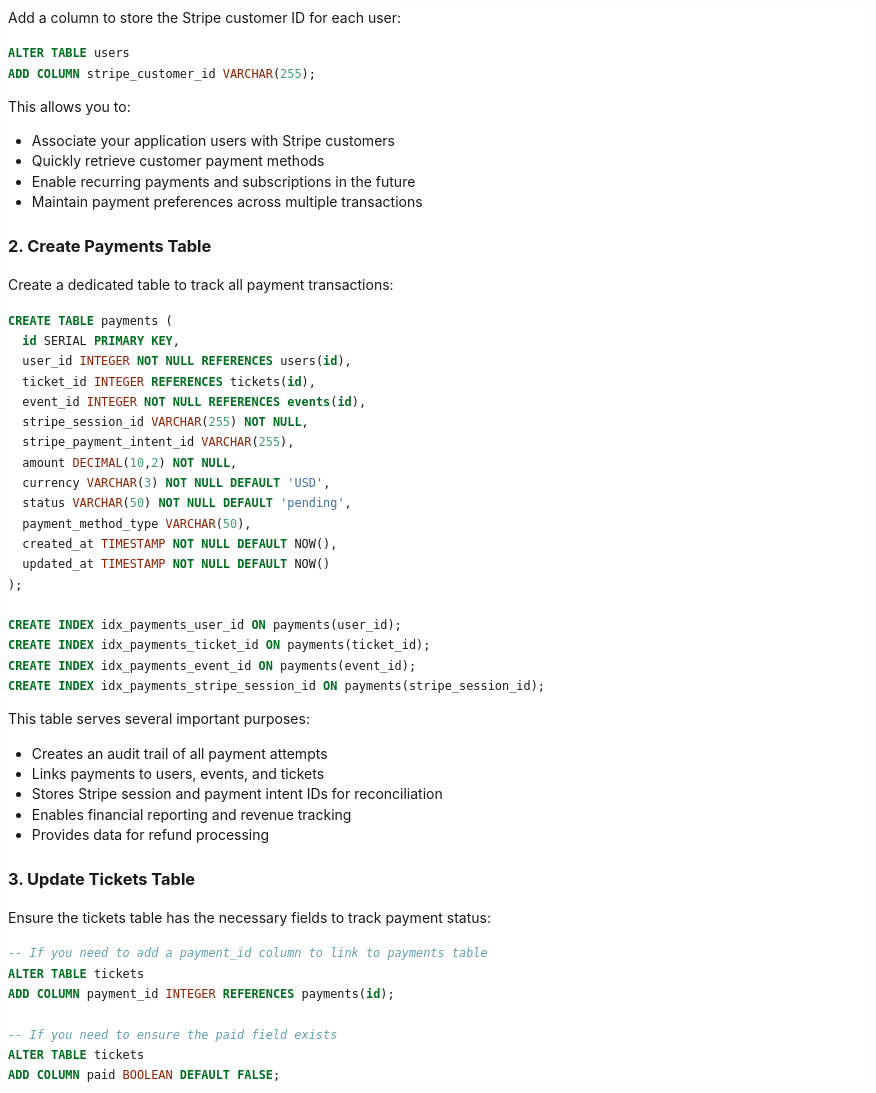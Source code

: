 Add a column to store the Stripe customer ID for each user:

```sql
ALTER TABLE users
ADD COLUMN stripe_customer_id VARCHAR(255);
```

This allows you to:

- Associate your application users with Stripe customers
- Quickly retrieve customer payment methods
- Enable recurring payments and subscriptions in the future
- Maintain payment preferences across multiple transactions

### 2. Create Payments Table

Create a dedicated table to track all payment transactions:

```sql
CREATE TABLE payments (
  id SERIAL PRIMARY KEY,
  user_id INTEGER NOT NULL REFERENCES users(id),
  ticket_id INTEGER REFERENCES tickets(id),
  event_id INTEGER NOT NULL REFERENCES events(id),
  stripe_session_id VARCHAR(255) NOT NULL,
  stripe_payment_intent_id VARCHAR(255),
  amount DECIMAL(10,2) NOT NULL,
  currency VARCHAR(3) NOT NULL DEFAULT 'USD',
  status VARCHAR(50) NOT NULL DEFAULT 'pending',
  payment_method_type VARCHAR(50),
  created_at TIMESTAMP NOT NULL DEFAULT NOW(),
  updated_at TIMESTAMP NOT NULL DEFAULT NOW()
);

CREATE INDEX idx_payments_user_id ON payments(user_id);
CREATE INDEX idx_payments_ticket_id ON payments(ticket_id);
CREATE INDEX idx_payments_event_id ON payments(event_id);
CREATE INDEX idx_payments_stripe_session_id ON payments(stripe_session_id);
```

This table serves several important purposes:

- Creates an audit trail of all payment attempts
- Links payments to users, events, and tickets
- Stores Stripe session and payment intent IDs for reconciliation
- Enables financial reporting and revenue tracking
- Provides data for refund processing

### 3. Update Tickets Table

Ensure the tickets table has the necessary fields to track payment status:

```sql
-- If you need to add a payment_id column to link to payments table
ALTER TABLE tickets
ADD COLUMN payment_id INTEGER REFERENCES payments(id);

-- If you need to ensure the paid field exists
ALTER TABLE tickets
ADD COLUMN paid BOOLEAN DEFAULT FALSE;
```
